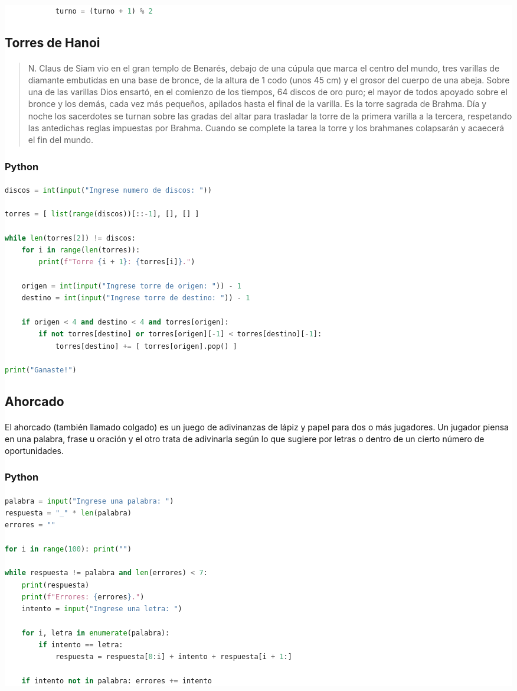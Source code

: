 ```python
            turno = (turno + 1) % 2
```

## Torres de Hanoi

> N. Claus de Siam vio en el gran templo de Benarés, debajo de una cúpula que
> marca el centro del mundo, tres varillas de diamante embutidas en una base
> de bronce, de la altura de 1 codo (unos 45 cm) y el grosor del cuerpo de una
> abeja. Sobre una de las varillas Dios ensartó, en el comienzo de los
> tiempos, 64 discos de oro puro; el mayor de todos apoyado sobre el bronce y
> los demás, cada vez más pequeños, apilados hasta el final de la varilla. Es
> la torre sagrada de Brahma. Día y noche los sacerdotes se turnan sobre las
> gradas del altar para trasladar la torre de la primera varilla a la tercera,
> respetando las antedichas reglas impuestas por Brahma. Cuando se complete la
> tarea la torre y los brahmanes colapsarán y acaecerá el fin del mundo.

### Python

```python
discos = int(input("Ingrese numero de discos: "))

torres = [ list(range(discos))[::-1], [], [] ]

while len(torres[2]) != discos:
    for i in range(len(torres)):
        print(f"Torre {i + 1}: {torres[i]}.")

    origen = int(input("Ingrese torre de origen: ")) - 1
    destino = int(input("Ingrese torre de destino: ")) - 1

    if origen < 4 and destino < 4 and torres[origen]:
        if not torres[destino] or torres[origen][-1] < torres[destino][-1]:
            torres[destino] += [ torres[origen].pop() ]

print("Ganaste!")
```

## Ahorcado

El ahorcado (también llamado colgado) es un juego de adivinanzas de lápiz y
papel para dos o más jugadores. Un jugador piensa en una palabra, frase u
oración y el otro trata de adivinarla según lo que sugiere por letras o dentro
de un cierto número de oportunidades.

### Python

```python
palabra = input("Ingrese una palabra: ")
respuesta = "_" * len(palabra)
errores = ""

for i in range(100): print("")

while respuesta != palabra and len(errores) < 7:
    print(respuesta)
    print(f"Errores: {errores}.")
    intento = input("Ingrese una letra: ")

    for i, letra in enumerate(palabra):
        if intento == letra:
            respuesta = respuesta[0:i] + intento + respuesta[i + 1:]

    if intento not in palabra: errores += intento

```